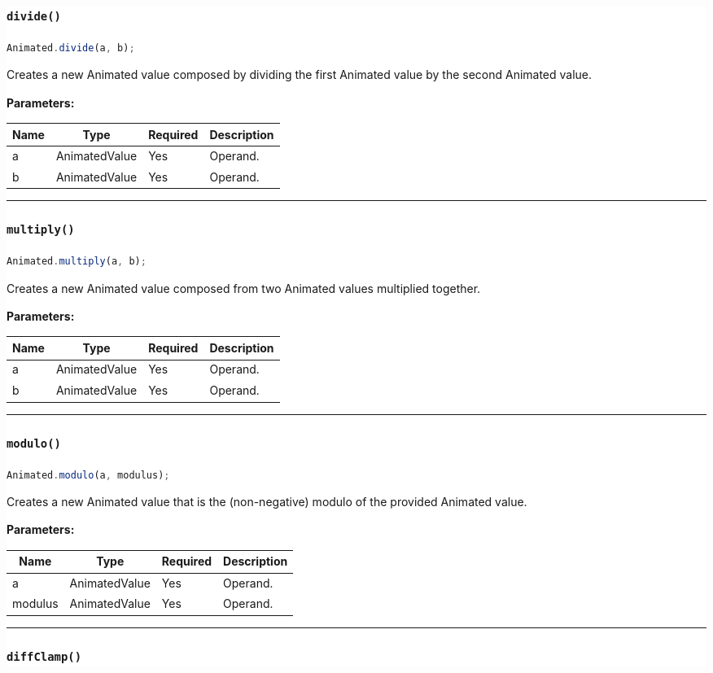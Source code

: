 
### `divide()`

```jsx
Animated.divide(a, b);
```

Creates a new Animated value composed by dividing the first Animated value by the second Animated value.

**Parameters:**

| Name | Type          | Required | Description |
| ---- | ------------- | -------- | ----------- |
| a    | AnimatedValue | Yes      | Operand.    |
| b    | AnimatedValue | Yes      | Operand.    |

---

### `multiply()`

```jsx
Animated.multiply(a, b);
```

Creates a new Animated value composed from two Animated values multiplied together.

**Parameters:**

| Name | Type          | Required | Description |
| ---- | ------------- | -------- | ----------- |
| a    | AnimatedValue | Yes      | Operand.    |
| b    | AnimatedValue | Yes      | Operand.    |

---

### `modulo()`

```jsx
Animated.modulo(a, modulus);
```

Creates a new Animated value that is the (non-negative) modulo of the provided Animated value.

**Parameters:**

| Name    | Type          | Required | Description |
| ------- | ------------- | -------- | ----------- |
| a       | AnimatedValue | Yes      | Operand.    |
| modulus | AnimatedValue | Yes      | Operand.    |

---

### `diffClamp()`
